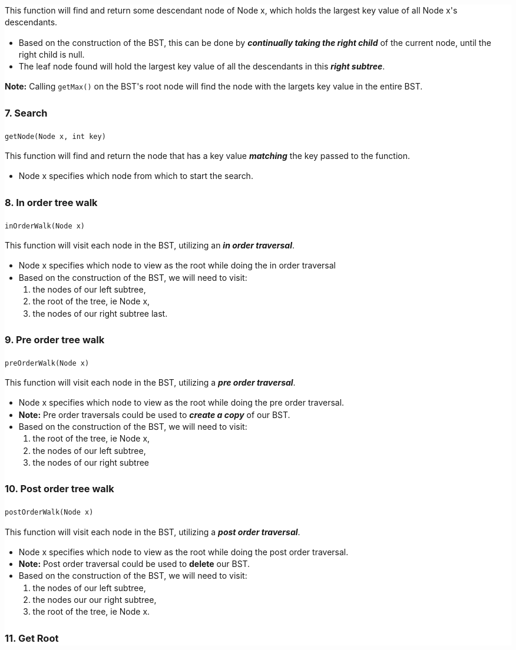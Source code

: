 This function will find and return some descendant node of Node x, which holds the largest key value of all Node x's descendants.
- Based on the construction of the BST, this can be done by ***continually taking the right child*** of the current node, until the right child is null.
- The leaf node found will hold the largest key value of all the descendants in this ***right subtree***.

**Note:** Calling `getMax()` on the BST's root node will find the node with the largets key value in the entire BST.

### 7. Search

`getNode(Node x, int key)`

This function will find and return the node that has a key value ***matching*** the key passed to the function.
- Node x specifies which node from which to start the search.

### 8. In order tree walk

`inOrderWalk(Node x)`

This function will visit each node in the BST, utilizing an ***in order traversal***.
- Node x specifies which node to view as the root while doing the in order traversal
- Based on the construction of the BST, we will need to visit:
	1. the nodes of our left subtree,
	2. the root of the tree, ie Node x,
	3. the nodes of our right subtree last.

### 9. Pre order tree walk

`preOrderWalk(Node x)`

This function will visit each node in the BST, utilizing a ***pre order traversal***.
- Node x specifies which node to view as the root while doing the pre order traversal.
- **Note:** Pre order traversals could be used to ***create a copy*** of our BST.
- Based on the construction of the BST, we will need to visit:
	1. the root of the tree, ie Node x,
	2. the nodes of our left subtree,
	3. the nodes of our right subtree

### 10. Post order tree walk

`postOrderWalk(Node x)`

This function will visit each node in the BST, utilizing a ***post order traversal***.
- Node x specifies which node to view as the root while doing the post order traversal.
- **Note:** Post order traversal could be used to **delete** our BST.
- Based on the construction of the BST, we will need to visit:
	1. the nodes of our left subtree,
	2. the nodes our our right subtree,
	3. the root of the tree, ie Node x.

### 11. Get Root
